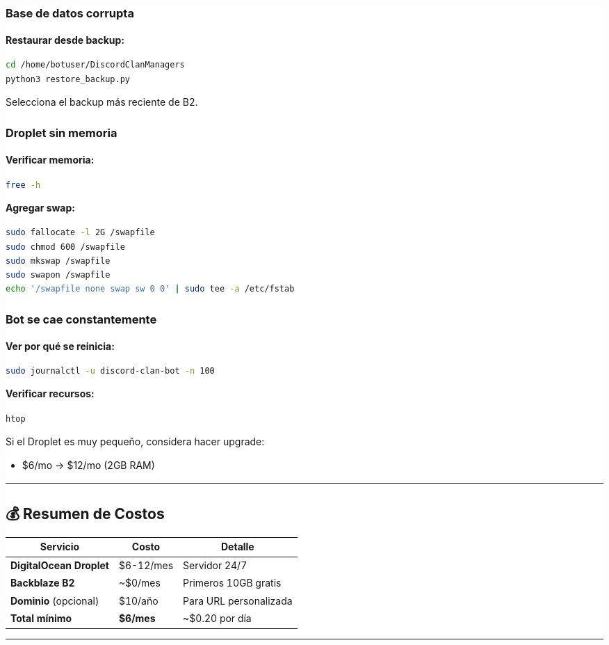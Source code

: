 ### Base de datos corrupta

**Restaurar desde backup:**
```bash
cd /home/botuser/DiscordClanManagers
python3 restore_backup.py
```

Selecciona el backup más reciente de B2.

### Droplet sin memoria

**Verificar memoria:**
```bash
free -h
```

**Agregar swap:**
```bash
sudo fallocate -l 2G /swapfile
sudo chmod 600 /swapfile
sudo mkswap /swapfile
sudo swapon /swapfile
echo '/swapfile none swap sw 0 0' | sudo tee -a /etc/fstab
```

### Bot se cae constantemente

**Ver por qué se reinicia:**
```bash
sudo journalctl -u discord-clan-bot -n 100
```

**Verificar recursos:**
```bash
htop
```

Si el Droplet es muy pequeño, considera hacer upgrade:
- $6/mo → $12/mo (2GB RAM)

---

## 💰 Resumen de Costos

| Servicio | Costo | Detalle |
|----------|-------|---------|
| **DigitalOcean Droplet** | $6-12/mes | Servidor 24/7 |
| **Backblaze B2** | ~$0/mes | Primeros 10GB gratis |
| **Dominio** (opcional) | $10/año | Para URL personalizada |
| **Total mínimo** | **$6/mes** | ~$0.20 por día |

---
